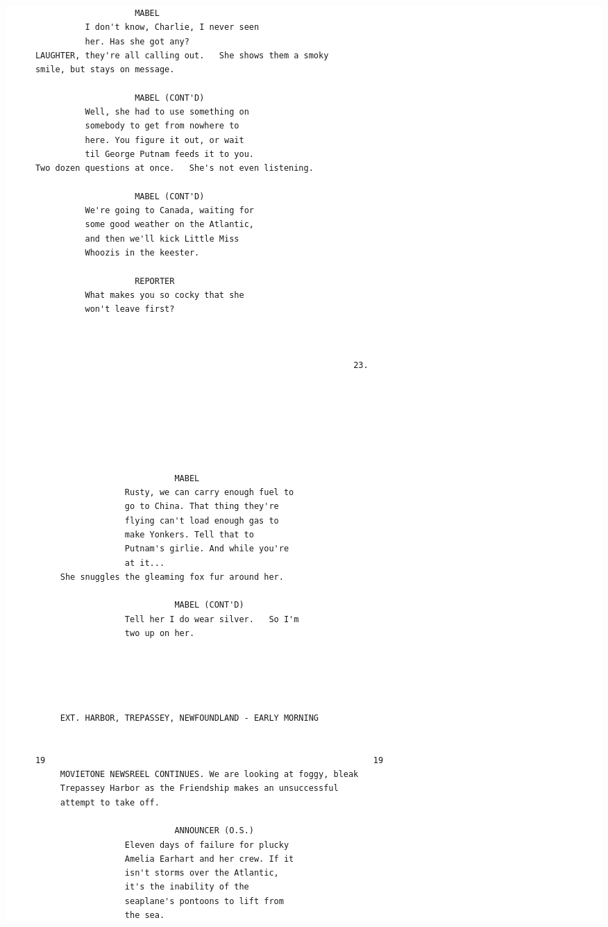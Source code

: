                               MABEL
                    I don't know, Charlie, I never seen
                    her. Has she got any?
          LAUGHTER, they're all calling out.   She shows them a smoky
          smile, but stays on message.

                              MABEL (CONT'D)
                    Well, she had to use something on
                    somebody to get from nowhere to
                    here. You figure it out, or wait
                    til George Putnam feeds it to you.
          Two dozen questions at once.   She's not even listening.

                              MABEL (CONT'D)
                    We're going to Canada, waiting for
                    some good weather on the Atlantic,
                    and then we'll kick Little Miss
                    Whoozis in the keester.

                              REPORTER
                    What makes you so cocky that she
                    won't leave first?

          

                                                                          23.

          

          

          

                                      MABEL
                            Rusty, we can carry enough fuel to
                            go to China. That thing they're
                            flying can't load enough gas to
                            make Yonkers. Tell that to
                            Putnam's girlie. And while you're
                            at it...
               She snuggles the gleaming fox fur around her.

                                      MABEL (CONT'D)
                            Tell her I do wear silver.   So I'm
                            two up on her.

          

          

               EXT. HARBOR, TREPASSEY, NEWFOUNDLAND - EARLY MORNING


          19                                                                  19
               MOVIETONE NEWSREEL CONTINUES. We are looking at foggy, bleak
               Trepassey Harbor as the Friendship makes an unsuccessful
               attempt to take off.

                                      ANNOUNCER (O.S.)
                            Eleven days of failure for plucky
                            Amelia Earhart and her crew. If it
                            isn't storms over the Atlantic,
                            it's the inability of the
                            seaplane's pontoons to lift from
                            the sea.
